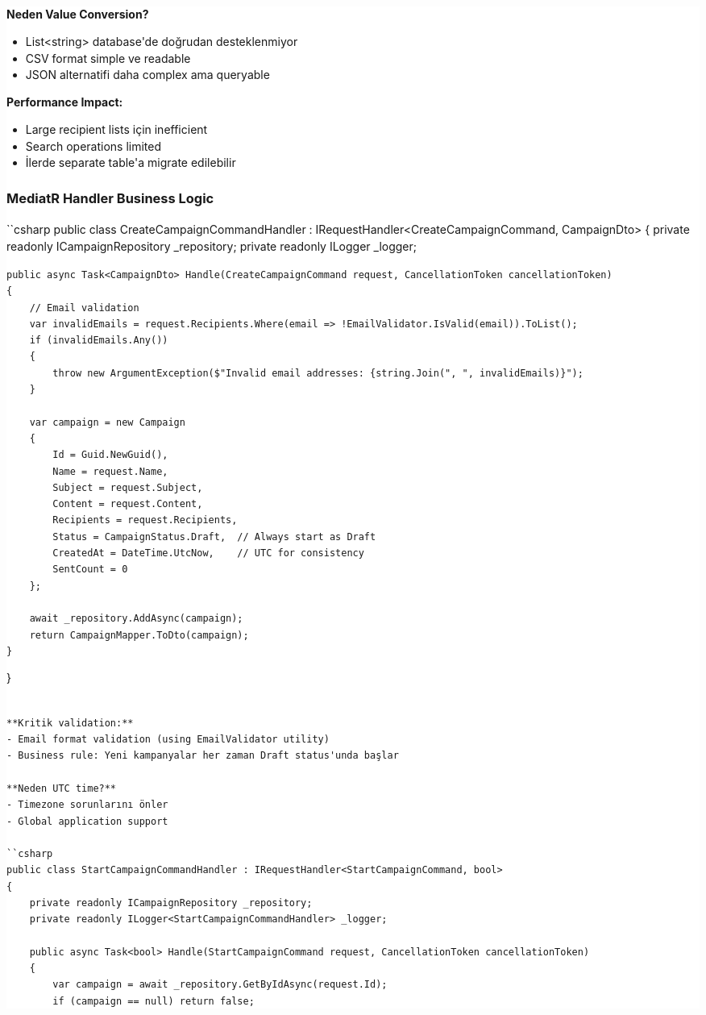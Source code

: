 **Neden Value Conversion?**
- List&lt;string&gt; database'de doğrudan desteklenmiyor
- CSV format simple ve readable
- JSON alternatifi daha complex ama queryable

**Performance Impact:**
- Large recipient lists için inefficient
- Search operations limited
- İlerde separate table'a migrate edilebilir

### MediatR Handler Business Logic

``csharp
public class CreateCampaignCommandHandler : IRequestHandler<CreateCampaignCommand, CampaignDto>
{
    private readonly ICampaignRepository _repository;
    private readonly ILogger<CreateCampaignCommandHandler> _logger;

    public async Task<CampaignDto> Handle(CreateCampaignCommand request, CancellationToken cancellationToken)
    {
        // Email validation
        var invalidEmails = request.Recipients.Where(email => !EmailValidator.IsValid(email)).ToList();
        if (invalidEmails.Any())
        {
            throw new ArgumentException($"Invalid email addresses: {string.Join(", ", invalidEmails)}");
        }

        var campaign = new Campaign
        {
            Id = Guid.NewGuid(),
            Name = request.Name,
            Subject = request.Subject,
            Content = request.Content,
            Recipients = request.Recipients,
            Status = CampaignStatus.Draft,  // Always start as Draft
            CreatedAt = DateTime.UtcNow,    // UTC for consistency
            SentCount = 0
        };
        
        await _repository.AddAsync(campaign);
        return CampaignMapper.ToDto(campaign);
    }
}
```

**Kritik validation:**
- Email format validation (using EmailValidator utility)
- Business rule: Yeni kampanyalar her zaman Draft status'unda başlar

**Neden UTC time?**
- Timezone sorunlarını önler
- Global application support

``csharp
public class StartCampaignCommandHandler : IRequestHandler<StartCampaignCommand, bool>
{
    private readonly ICampaignRepository _repository;
    private readonly ILogger<StartCampaignCommandHandler> _logger;

    public async Task<bool> Handle(StartCampaignCommand request, CancellationToken cancellationToken)
    {
        var campaign = await _repository.GetByIdAsync(request.Id);
        if (campaign == null) return false;

```